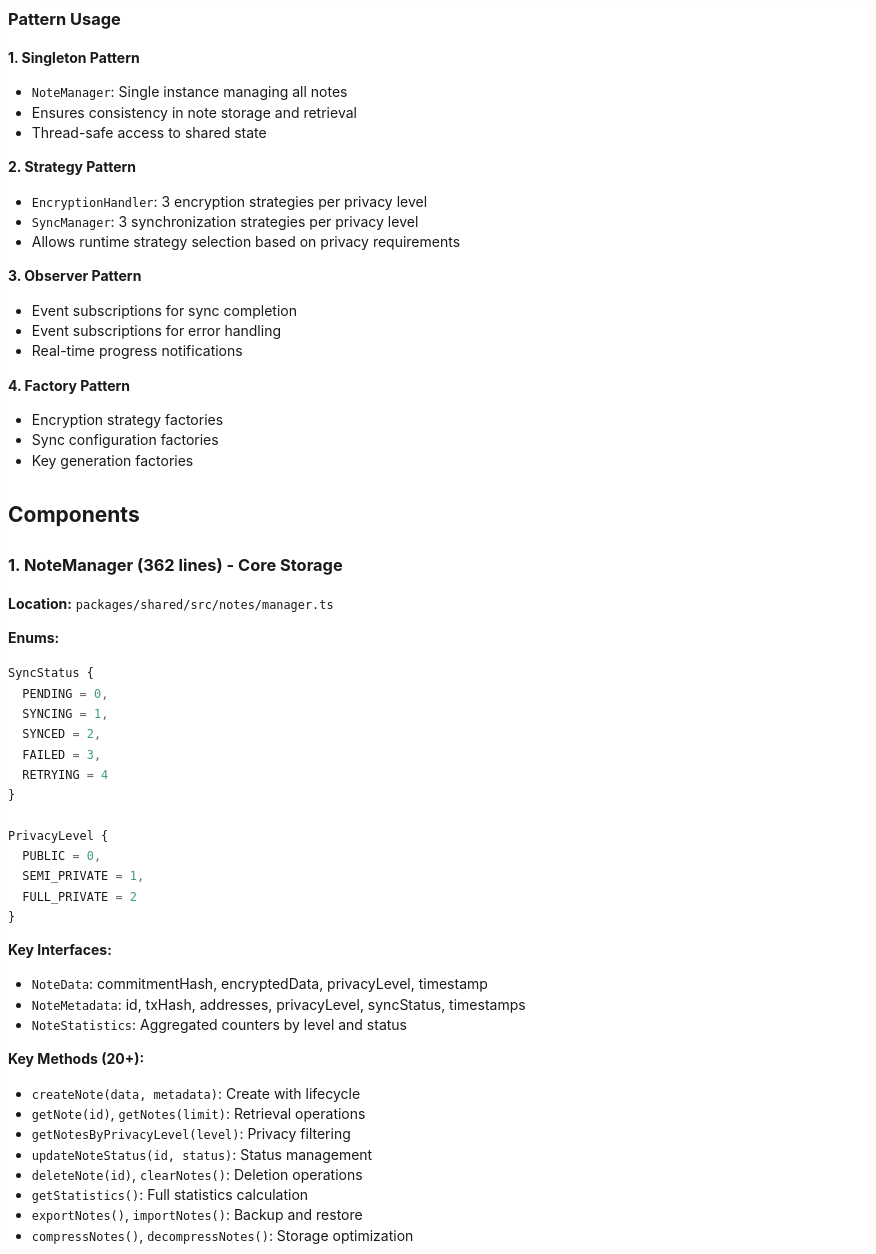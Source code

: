 ### Pattern Usage

**1. Singleton Pattern**
- `NoteManager`: Single instance managing all notes
- Ensures consistency in note storage and retrieval
- Thread-safe access to shared state

**2. Strategy Pattern**
- `EncryptionHandler`: 3 encryption strategies per privacy level
- `SyncManager`: 3 synchronization strategies per privacy level
- Allows runtime strategy selection based on privacy requirements

**3. Observer Pattern**
- Event subscriptions for sync completion
- Event subscriptions for error handling
- Real-time progress notifications

**4. Factory Pattern**
- Encryption strategy factories
- Sync configuration factories
- Key generation factories

## Components

### 1. NoteManager (362 lines) - Core Storage

**Location:** `packages/shared/src/notes/manager.ts`

**Enums:**
```typescript
SyncStatus {
  PENDING = 0,
  SYNCING = 1,
  SYNCED = 2,
  FAILED = 3,
  RETRYING = 4
}

PrivacyLevel {
  PUBLIC = 0,
  SEMI_PRIVATE = 1,
  FULL_PRIVATE = 2
}
```

**Key Interfaces:**
- `NoteData`: commitmentHash, encryptedData, privacyLevel, timestamp
- `NoteMetadata`: id, txHash, addresses, privacyLevel, syncStatus, timestamps
- `NoteStatistics`: Aggregated counters by level and status

**Key Methods (20+):**
- `createNote(data, metadata)`: Create with lifecycle
- `getNote(id)`, `getNotes(limit)`: Retrieval operations
- `getNotesByPrivacyLevel(level)`: Privacy filtering
- `updateNoteStatus(id, status)`: Status management
- `deleteNote(id)`, `clearNotes()`: Deletion operations
- `getStatistics()`: Full statistics calculation
- `exportNotes()`, `importNotes()`: Backup and restore
- `compressNotes()`, `decompressNotes()`: Storage optimization
